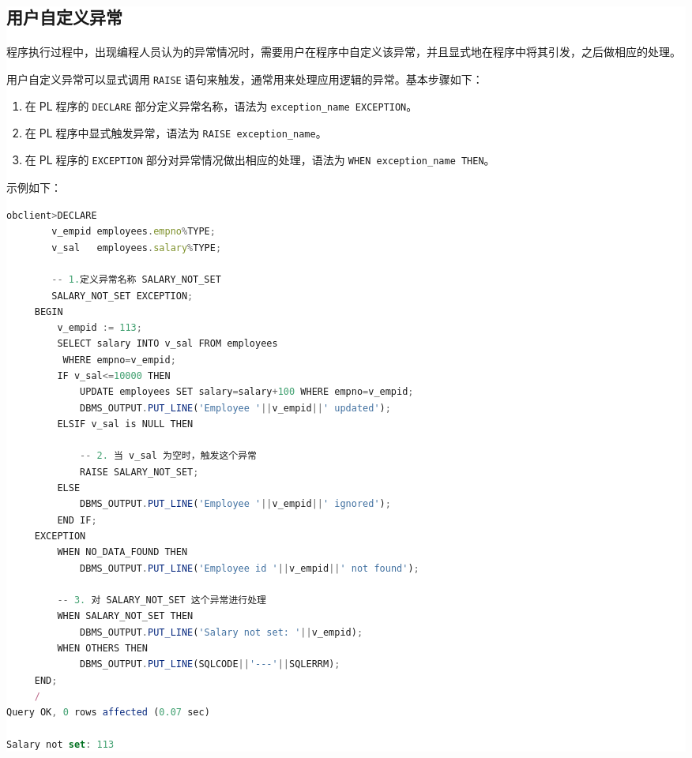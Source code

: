 

用户自定义异常 
----------------------------

程序执行过程中，出现编程人员认为的异常情况时，需要用户在程序中自定义该异常，并且显式地在程序中将其引发，之后做相应的处理。

用户自定义异常可以显式调用 `RAISE` 语句来触发，通常用来处理应用逻辑的异常。基本步骤如下：

1. 在 PL 程序的 `DECLARE` 部分定义异常名称，语法为 `exception_name EXCEPTION`。

   

2. 在 PL 程序中显式触发异常，语法为 `RAISE exception_name`。

   

3. 在 PL 程序的 `EXCEPTION` 部分对异常情况做出相应的处理，语法为 `WHEN exception_name THEN`。

   




示例如下：

```javascript
obclient>DECLARE
        v_empid employees.empno%TYPE;
        v_sal   employees.salary%TYPE;

        -- 1.定义异常名称 SALARY_NOT_SET
        SALARY_NOT_SET EXCEPTION;
     BEGIN
         v_empid := 113;
         SELECT salary INTO v_sal FROM employees
          WHERE empno=v_empid;
         IF v_sal<=10000 THEN
             UPDATE employees SET salary=salary+100 WHERE empno=v_empid;
             DBMS_OUTPUT.PUT_LINE('Employee '||v_empid||' updated');
         ELSIF v_sal is NULL THEN
             
             -- 2. 当 v_sal 为空时，触发这个异常
             RAISE SALARY_NOT_SET;
         ELSE
             DBMS_OUTPUT.PUT_LINE('Employee '||v_empid||' ignored');
         END IF;
     EXCEPTION
         WHEN NO_DATA_FOUND THEN
             DBMS_OUTPUT.PUT_LINE('Employee id '||v_empid||' not found');
         
         -- 3. 对 SALARY_NOT_SET 这个异常进行处理
         WHEN SALARY_NOT_SET THEN
             DBMS_OUTPUT.PUT_LINE('Salary not set: '||v_empid);
         WHEN OTHERS THEN
             DBMS_OUTPUT.PUT_LINE(SQLCODE||'---'||SQLERRM);
     END;
     /
Query OK, 0 rows affected (0.07 sec)

Salary not set: 113
```
